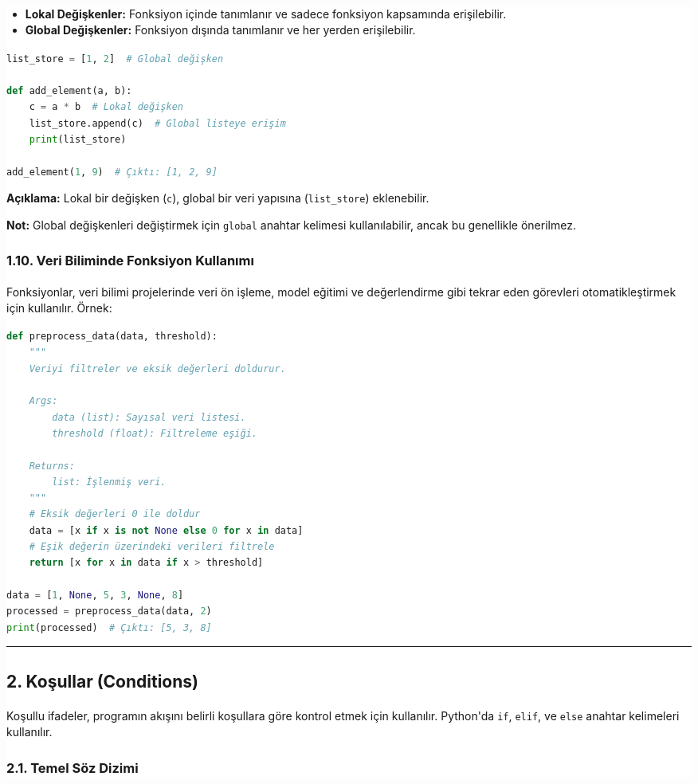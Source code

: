 - **Lokal Değişkenler:** Fonksiyon içinde tanımlanır ve sadece fonksiyon kapsamında erişilebilir.
- **Global Değişkenler:** Fonksiyon dışında tanımlanır ve her yerden erişilebilir.

```python
list_store = [1, 2]  # Global değişken

def add_element(a, b):
    c = a * b  # Lokal değişken
    list_store.append(c)  # Global listeye erişim
    print(list_store)

add_element(1, 9)  # Çıktı: [1, 2, 9]
```

**Açıklama:** Lokal bir değişken (`c`), global bir veri yapısına (`list_store`) eklenebilir.

**Not:** Global değişkenleri değiştirmek için `global` anahtar kelimesi kullanılabilir, ancak bu genellikle önerilmez.

### 1.10. Veri Biliminde Fonksiyon Kullanımı

Fonksiyonlar, veri bilimi projelerinde veri ön işleme, model eğitimi ve değerlendirme gibi tekrar eden görevleri otomatikleştirmek için kullanılır. Örnek:

```python
def preprocess_data(data, threshold):
    """
    Veriyi filtreler ve eksik değerleri doldurur.

    Args:
        data (list): Sayısal veri listesi.
        threshold (float): Filtreleme eşiği.

    Returns:
        list: İşlenmiş veri.
    """
    # Eksik değerleri 0 ile doldur
    data = [x if x is not None else 0 for x in data]
    # Eşik değerin üzerindeki verileri filtrele
    return [x for x in data if x > threshold]

data = [1, None, 5, 3, None, 8]
processed = preprocess_data(data, 2)
print(processed)  # Çıktı: [5, 3, 8]
```

---

## 2. Koşullar (Conditions)

Koşullu ifadeler, programın akışını belirli koşullara göre kontrol etmek için kullanılır. Python'da `if`, `elif`, ve `else` anahtar kelimeleri kullanılır.

### 2.1. Temel Söz Dizimi
